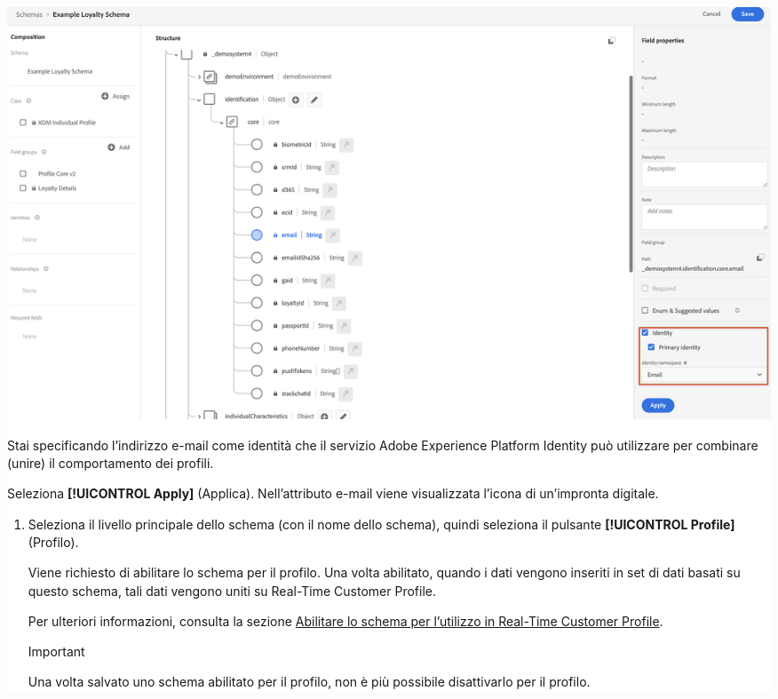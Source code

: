    ![Specificare l’e-mail come identità](./assets/specify-email-loyalty-id.png)

   Stai specificando l’indirizzo e-mail come identità che il servizio Adobe Experience Platform Identity può utilizzare per combinare (unire) il comportamento dei profili.

   Seleziona **[!UICONTROL Apply]** (Applica). Nell’attributo e-mail viene visualizzata l’icona di un’impronta digitale.

1. Seleziona il livello principale dello schema (con il nome dello schema), quindi seleziona il pulsante **[!UICONTROL Profile]** (Profilo).

   Viene richiesto di abilitare lo schema per il profilo. Una volta abilitato, quando i dati vengono inseriti in set di dati basati su questo schema, tali dati vengono uniti su Real-Time Customer Profile.

   Per ulteriori informazioni, consulta la sezione [Abilitare lo schema per l’utilizzo in Real-Time Customer Profile](https://experienceleague.adobe.com/docs/experience-platform/xdm/tutorials/create-schema-ui.html?lang=it#profile).

   >[!IMPORTANT]
   >
   >    Una volta salvato uno schema abilitato per il profilo, non è più possibile disattivarlo per il profilo.
